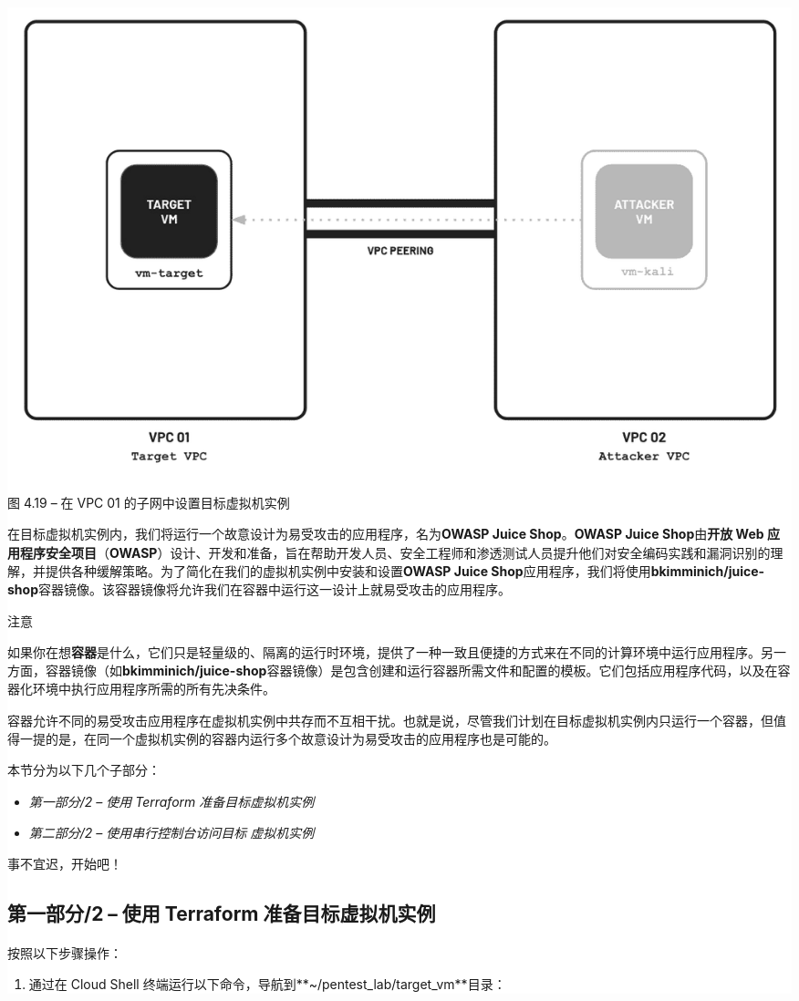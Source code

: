 ![](img/B19755_04_19.jpg)

图 4.19 – 在 VPC 01 的子网中设置目标虚拟机实例

在目标虚拟机实例内，我们将运行一个故意设计为易受攻击的应用程序，名为**OWASP Juice Shop**。**OWASP Juice Shop**由**开放 Web 应用程序安全项目**（**OWASP**）设计、开发和准备，旨在帮助开发人员、安全工程师和渗透测试人员提升他们对安全编码实践和漏洞识别的理解，并提供各种缓解策略。为了简化在我们的虚拟机实例中安装和设置**OWASP Juice Shop**应用程序，我们将使用**bkimminich/juice-shop**容器镜像。该容器镜像将允许我们在容器中运行这一设计上就易受攻击的应用程序。

注意

如果你在想**容器**是什么，它们只是轻量级的、隔离的运行时环境，提供了一种一致且便捷的方式来在不同的计算环境中运行应用程序。另一方面，容器镜像（如**bkimminich/juice-shop**容器镜像）是包含创建和运行容器所需文件和配置的模板。它们包括应用程序代码，以及在容器化环境中执行应用程序所需的所有先决条件。

容器允许不同的易受攻击应用程序在虚拟机实例中共存而不互相干扰。也就是说，尽管我们计划在目标虚拟机实例内只运行一个容器，但值得一提的是，在同一个虚拟机实例的容器内运行多个故意设计为易受攻击的应用程序也是可能的。

本节分为以下几个子部分：

+   *第一部分/2 – 使用 Terraform 准备目标虚拟机实例*

+   *第二部分/2 – 使用串行控制台访问目标* *虚拟机实例*

事不宜迟，开始吧！

## 第一部分/2 – 使用 Terraform 准备目标虚拟机实例

按照以下步骤操作：

1.  通过在 Cloud Shell 终端运行以下命令，导航到**~/pentest_lab/target_vm**目录：

